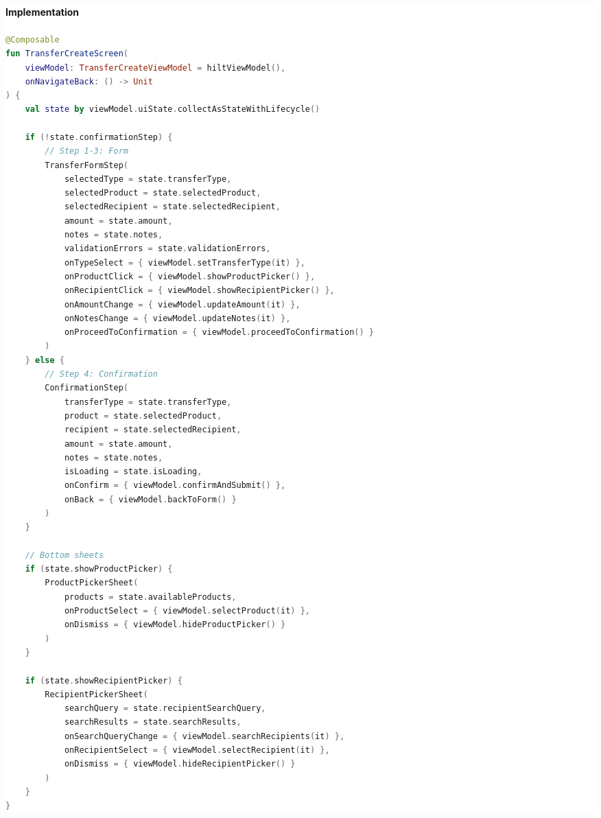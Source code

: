 #### Implementation
```kotlin
@Composable
fun TransferCreateScreen(
    viewModel: TransferCreateViewModel = hiltViewModel(),
    onNavigateBack: () -> Unit
) {
    val state by viewModel.uiState.collectAsStateWithLifecycle()
    
    if (!state.confirmationStep) {
        // Step 1-3: Form
        TransferFormStep(
            selectedType = state.transferType,
            selectedProduct = state.selectedProduct,
            selectedRecipient = state.selectedRecipient,
            amount = state.amount,
            notes = state.notes,
            validationErrors = state.validationErrors,
            onTypeSelect = { viewModel.setTransferType(it) },
            onProductClick = { viewModel.showProductPicker() },
            onRecipientClick = { viewModel.showRecipientPicker() },
            onAmountChange = { viewModel.updateAmount(it) },
            onNotesChange = { viewModel.updateNotes(it) },
            onProceedToConfirmation = { viewModel.proceedToConfirmation() }
        )
    } else {
        // Step 4: Confirmation
        ConfirmationStep(
            transferType = state.transferType,
            product = state.selectedProduct,
            recipient = state.selectedRecipient,
            amount = state.amount,
            notes = state.notes,
            isLoading = state.isLoading,
            onConfirm = { viewModel.confirmAndSubmit() },
            onBack = { viewModel.backToForm() }
        )
    }
    
    // Bottom sheets
    if (state.showProductPicker) {
        ProductPickerSheet(
            products = state.availableProducts,
            onProductSelect = { viewModel.selectProduct(it) },
            onDismiss = { viewModel.hideProductPicker() }
        )
    }
    
    if (state.showRecipientPicker) {
        RecipientPickerSheet(
            searchQuery = state.recipientSearchQuery,
            searchResults = state.searchResults,
            onSearchQueryChange = { viewModel.searchRecipients(it) },
            onRecipientSelect = { viewModel.selectRecipient(it) },
            onDismiss = { viewModel.hideRecipientPicker() }
        )
    }
}
```

